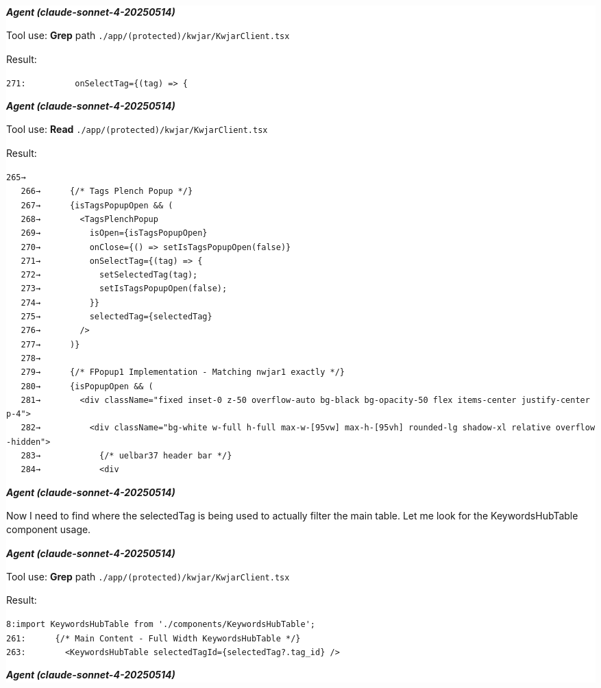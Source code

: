 _**Agent (claude-sonnet-4-20250514)**_

Tool use: **Grep** path `./app/(protected)/kwjar/KwjarClient.tsx`

Result:

```
271:          onSelectTag={(tag) => {
```

_**Agent (claude-sonnet-4-20250514)**_

Tool use: **Read** `./app/(protected)/kwjar/KwjarClient.tsx`

Result:

```
265→
   266→      {/* Tags Plench Popup */}
   267→      {isTagsPopupOpen && (
   268→        <TagsPlenchPopup
   269→          isOpen={isTagsPopupOpen}
   270→          onClose={() => setIsTagsPopupOpen(false)}
   271→          onSelectTag={(tag) => {
   272→            setSelectedTag(tag);
   273→            setIsTagsPopupOpen(false);
   274→          }}
   275→          selectedTag={selectedTag}
   276→        />
   277→      )}
   278→
   279→      {/* FPopup1 Implementation - Matching nwjar1 exactly */}
   280→      {isPopupOpen && (
   281→        <div className="fixed inset-0 z-50 overflow-auto bg-black bg-opacity-50 flex items-center justify-center p-4">
   282→          <div className="bg-white w-full h-full max-w-[95vw] max-h-[95vh] rounded-lg shadow-xl relative overflow-hidden">
   283→            {/* uelbar37 header bar */}
   284→            <div
```

_**Agent (claude-sonnet-4-20250514)**_

Now I need to find where the selectedTag is being used to actually filter the main table. Let me look for the KeywordsHubTable component usage.

_**Agent (claude-sonnet-4-20250514)**_

Tool use: **Grep** path `./app/(protected)/kwjar/KwjarClient.tsx`

Result:

```
8:import KeywordsHubTable from './components/KeywordsHubTable';
261:      {/* Main Content - Full Width KeywordsHubTable */}
263:        <KeywordsHubTable selectedTagId={selectedTag?.tag_id} />
```

_**Agent (claude-sonnet-4-20250514)**_
